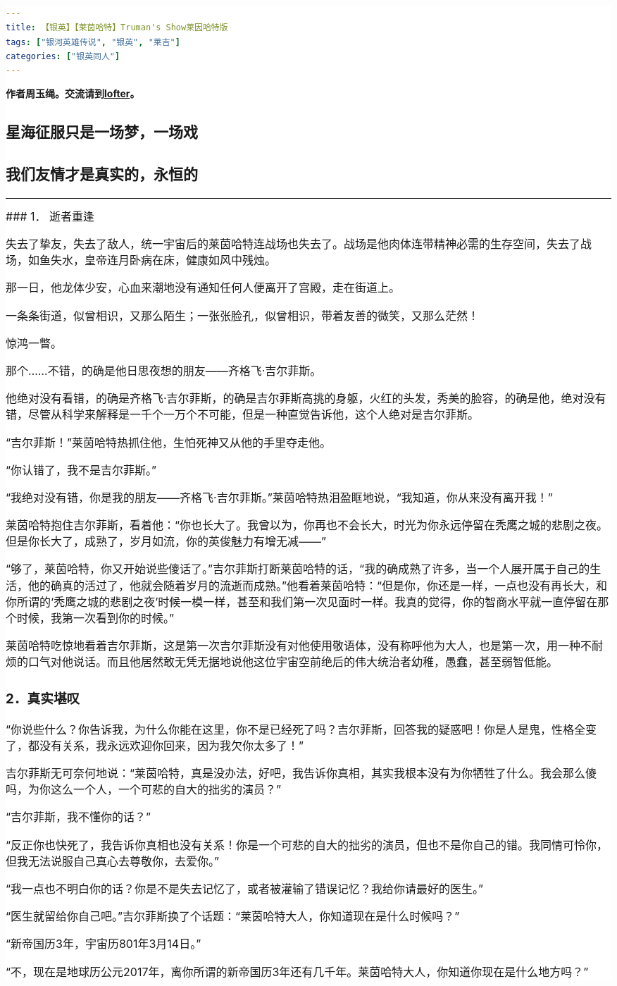 ```yaml
---
title: 【银英】【莱茵哈特】Truman's Show莱因哈特版
tags: ["银河英雄传说", "银英", "莱吉"] 
categories: ["银英同人"]
---
```

__作者周玉绳。交流请到[lofter](https://tiara0204.lofter.com/)。__
## 星海征服只是一场梦，一场戏
## 我们友情才是真实的，永恒的
---
<font size="3">
### 1． 逝者重逢

失去了挚友，失去了敌人，统一宇宙后的莱茵哈特连战场也失去了。战场是他肉体连带精神必需的生存空间，失去了战场，如鱼失水，皇帝连月卧病在床，健康如风中残烛。

那一日，他龙体少安，心血来潮地没有通知任何人便离开了宫殿，走在街道上。

一条条街道，似曾相识，又那么陌生；一张张脸孔，似曾相识，带着友善的微笑，又那么茫然！

惊鸿一瞥。

那个……不错，的确是他日思夜想的朋友——齐格飞·吉尔菲斯。

他绝对没有看错，的确是齐格飞·吉尔菲斯，的确是吉尔菲斯高挑的身躯，火红的头发，秀美的脸容，的确是他，绝对没有错，尽管从科学来解释是一千个一万个不可能，但是一种直觉告诉他，这个人绝对是吉尔菲斯。

“吉尔菲斯！”莱茵哈特热抓住他，生怕死神又从他的手里夺走他。

“你认错了，我不是吉尔菲斯。”

“我绝对没有错，你是我的朋友——齐格飞·吉尔菲斯。”莱茵哈特热泪盈眶地说，“我知道，你从来没有离开我！”

莱茵哈特抱住吉尔菲斯，看着他：“你也长大了。我曾以为，你再也不会长大，时光为你永远停留在秃鹰之城的悲剧之夜。但是你长大了，成熟了，岁月如流，你的英俊魅力有增无减——”

“够了，莱茵哈特，你又开始说些傻话了。”吉尔菲斯打断莱茵哈特的话，“我的确成熟了许多，当一个人展开属于自己的生活，他的确真的活过了，他就会随着岁月的流逝而成熟。”他看着莱茵哈特：“但是你，你还是一样，一点也没有再长大，和你所谓的‘秃鹰之城的悲剧之夜’时候一模一样，甚至和我们第一次见面时一样。我真的觉得，你的智商水平就一直停留在那个时候，我第一次看到你的时候。”

莱茵哈特吃惊地看着吉尔菲斯，这是第一次吉尔菲斯没有对他使用敬语体，没有称呼他为大人，也是第一次，用一种不耐烦的口气对他说话。而且他居然敢无凭无据地说他这位宇宙空前绝后的伟大统治者幼稚，愚蠢，甚至弱智低能。

### 2．真实堪叹

“你说些什么？你告诉我，为什么你能在这里，你不是已经死了吗？吉尔菲斯，回答我的疑惑吧！你是人是鬼，性格全变了，都没有关系，我永远欢迎你回来，因为我欠你太多了！”

吉尔菲斯无可奈何地说：“莱茵哈特，真是没办法，好吧，我告诉你真相，其实我根本没有为你牺牲了什么。我会那么傻吗，为你这么一个人，一个可悲的自大的拙劣的演员？”

“吉尔菲斯，我不懂你的话？”

“反正你也快死了，我告诉你真相也没有关系！你是一个可悲的自大的拙劣的演员，但也不是你自己的错。我同情可怜你，但我无法说服自己真心去尊敬你，去爱你。”

“我一点也不明白你的话？你是不是失去记忆了，或者被灌输了错误记忆？我给你请最好的医生。”

“医生就留给你自己吧。”吉尔菲斯换了个话题：“莱茵哈特大人，你知道现在是什么时候吗？”

“新帝国历3年，宇宙历801年3月14日。”

“不，现在是地球历公元2017年，离你所谓的新帝国历3年还有几千年。莱茵哈特大人，你知道你现在是什么地方吗？”
